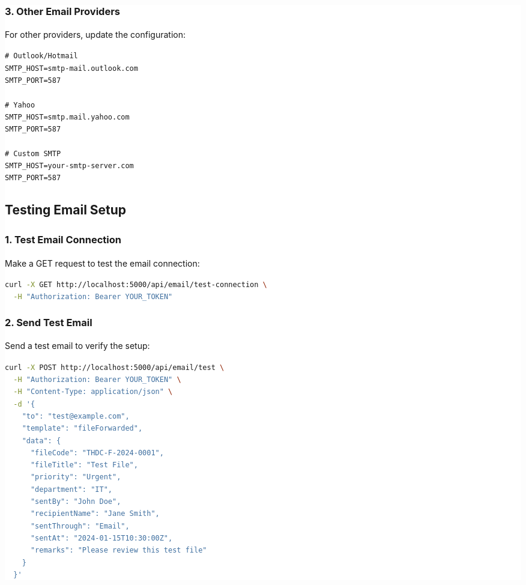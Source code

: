 ### 3. Other Email Providers

For other providers, update the configuration:

```env
# Outlook/Hotmail
SMTP_HOST=smtp-mail.outlook.com
SMTP_PORT=587

# Yahoo
SMTP_HOST=smtp.mail.yahoo.com
SMTP_PORT=587

# Custom SMTP
SMTP_HOST=your-smtp-server.com
SMTP_PORT=587
```

## Testing Email Setup

### 1. Test Email Connection

Make a GET request to test the email connection:

```bash
curl -X GET http://localhost:5000/api/email/test-connection \
  -H "Authorization: Bearer YOUR_TOKEN"
```

### 2. Send Test Email

Send a test email to verify the setup:

```bash
curl -X POST http://localhost:5000/api/email/test \
  -H "Authorization: Bearer YOUR_TOKEN" \
  -H "Content-Type: application/json" \
  -d '{
    "to": "test@example.com",
    "template": "fileForwarded",
    "data": {
      "fileCode": "THDC-F-2024-0001",
      "fileTitle": "Test File",
      "priority": "Urgent",
      "department": "IT",
      "sentBy": "John Doe",
      "recipientName": "Jane Smith",
      "sentThrough": "Email",
      "sentAt": "2024-01-15T10:30:00Z",
      "remarks": "Please review this test file"
    }
  }'
```
